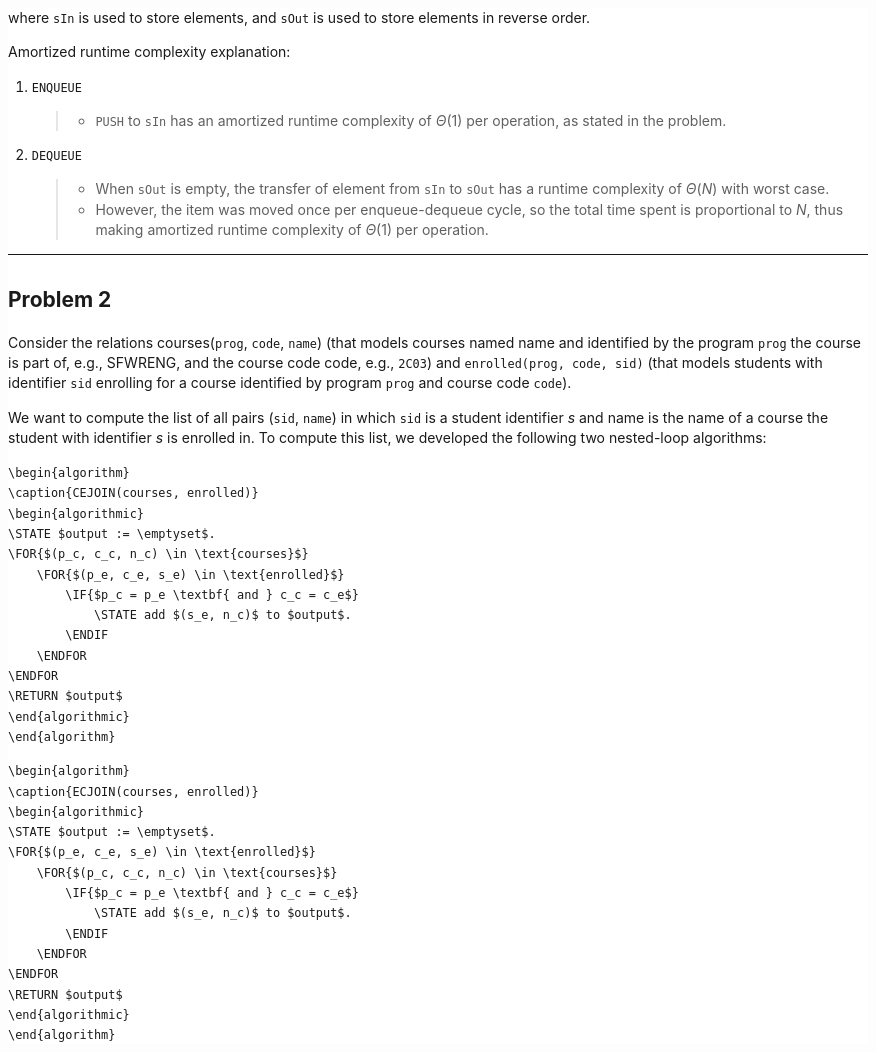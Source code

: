 where `sIn` is used to store elements, and `sOut` is used to store elements in reverse order.

Amortized runtime complexity explanation:

1. `ENQUEUE`

   > - `PUSH` to `sIn` has an amortized runtime complexity of $\Theta(1)$ per operation, as stated in the problem.

2. `DEQUEUE`
   > - When `sOut` is empty, the transfer of element from `sIn` to `sOut` has a runtime complexity of $\Theta(N)$ with worst case.
   > - However, the item was moved once per enqueue-dequeue cycle, so the total time spent is proportional to $N$, thus making amortized runtime complexity of $\Theta(1)$ per operation.

---

## Problem 2

Consider the relations courses(`prog`, `code`, `name`) (that models courses named name and identified by the program `prog` the course is part of, e.g., SFWRENG, and the course code code, e.g., `2C03`) and `enrolled(prog, code, sid)` (that models students with identifier `sid` enrolling for a course identified by program `prog` and course code `code`).

We want to compute the list of all pairs (`sid`, `name`) in which `sid` is a student identifier $s$ and name is the name of a course the student with identifier $s$ is enrolled in. To compute this list, we developed the following two nested-loop algorithms:

```pseudo
\begin{algorithm}
\caption{CEJOIN(courses, enrolled)}
\begin{algorithmic}
\STATE $output := \emptyset$.
\FOR{$(p_c, c_c, n_c) \in \text{courses}$}
    \FOR{$(p_e, c_e, s_e) \in \text{enrolled}$}
        \IF{$p_c = p_e \textbf{ and } c_c = c_e$}
            \STATE add $(s_e, n_c)$ to $output$.
        \ENDIF
    \ENDFOR
\ENDFOR
\RETURN $output$
\end{algorithmic}
\end{algorithm}
```

```pseudo
\begin{algorithm}
\caption{ECJOIN(courses, enrolled)}
\begin{algorithmic}
\STATE $output := \emptyset$.
\FOR{$(p_e, c_e, s_e) \in \text{enrolled}$}
    \FOR{$(p_c, c_c, n_c) \in \text{courses}$}
        \IF{$p_c = p_e \textbf{ and } c_c = c_e$}
            \STATE add $(s_e, n_c)$ to $output$.
        \ENDIF
    \ENDFOR
\ENDFOR
\RETURN $output$
\end{algorithmic}
\end{algorithm}
```
